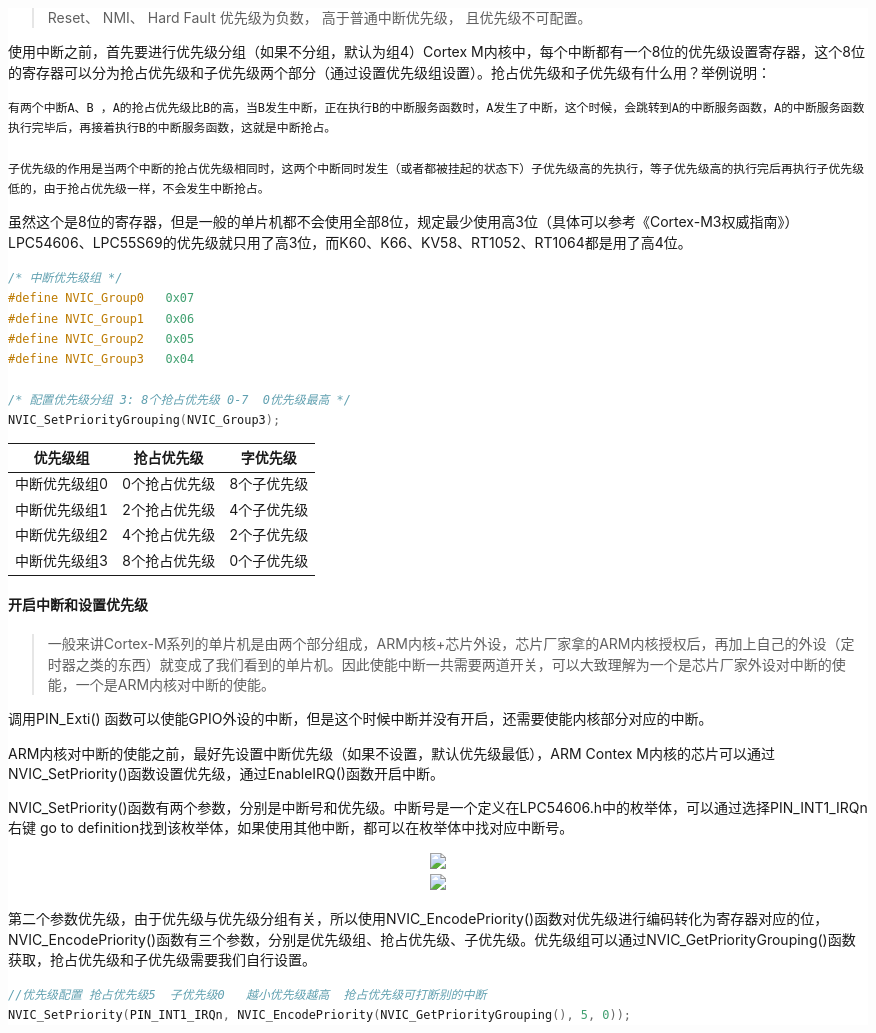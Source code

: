 >Reset、 NMI、 Hard Fault 优先级为负数， 高于普通中断优先级， 且优先级不可配置。

使用中断之前，首先要进行优先级分组（如果不分组，默认为组4）Cortex M内核中，每个中断都有一个8位的优先级设置寄存器，这个8位的寄存器可以分为抢占优先级和子优先级两个部分（通过设置优先级组设置）。抢占优先级和子优先级有什么用？举例说明：  

    有两个中断A、B ，A的抢占优先级比B的高，当B发生中断，正在执行B的中断服务函数时，A发生了中断，这个时候，会跳转到A的中断服务函数，A的中断服务函数执行完毕后，再接着执行B的中断服务函数，这就是中断抢占。  

	子优先级的作用是当两个中断的抢占优先级相同时，这两个中断同时发生（或者都被挂起的状态下）子优先级高的先执行，等子优先级高的执行完后再执行子优先级低的，由于抢占优先级一样，不会发生中断抢占。  

虽然这个是8位的寄存器，但是一般的单片机都不会使用全部8位，规定最少使用高3位（具体可以参考《Cortex-M3权威指南》）LPC54606、LPC55S69的优先级就只用了高3位，而K60、K66、KV58、RT1052、RT1064都是用了高4位。
```c
/* 中断优先级组 */
#define NVIC_Group0   0x07
#define NVIC_Group1   0x06
#define NVIC_Group2   0x05
#define NVIC_Group3   0x04

/* 配置优先级分组 3: 8个抢占优先级 0-7  0优先级最高 */
NVIC_SetPriorityGrouping(NVIC_Group3);
```

优先级组 | 抢占优先级 | 字优先级
--------|------------|--------
中断优先级组0| 0个抢占优先级| 8个子优先级 
中断优先级组1| 2个抢占优先级| 4个子优先级 
中断优先级组2| 4个抢占优先级| 2个子优先级 
中断优先级组3| 8个抢占优先级| 0个子优先级 

#### 开启中断和设置优先级

>一般来讲Cortex-M系列的单片机是由两个部分组成，ARM内核+芯片外设，芯片厂家拿的ARM内核授权后，再加上自己的外设（定时器之类的东西）就变成了我们看到的单片机。因此使能中断一共需要两道开关，可以大致理解为一个是芯片厂家外设对中断的使能，一个是ARM内核对中断的使能。  

调用PIN_Exti() 函数可以使能GPIO外设的中断，但是这个时候中断并没有开启，还需要使能内核部分对应的中断。  

ARM内核对中断的使能之前，最好先设置中断优先级（如果不设置，默认优先级最低），ARM Contex M内核的芯片可以通过NVIC_SetPriority()函数设置优先级，通过EnableIRQ()函数开启中断。

NVIC_SetPriority()函数有两个参数，分别是中断号和优先级。中断号是一个定义在LPC54606.h中的枚举体，可以通过选择PIN_INT1_IRQn 右键 go to definition找到该枚举体，如果使用其他中断，都可以在枚举体中找对应中断号。

<div align="center">
<img src="https://note.youdao.com/yws/api/personal/file/WEBf0b698d2e831b0c3bd1d68e39b7efed1?method=download&shareKey=1ab5b5907c2b57f2bf1a2263229dc6d3">
</div>

<div align="center">
<img src="https://note.youdao.com/yws/api/personal/file/WEB031d27157f91192f1d65fa15fe6bc26e?method=download&shareKey=1cd61db81a494391934386c603d633a6">
</div>

第二个参数优先级，由于优先级与优先级分组有关，所以使用NVIC_EncodePriority()函数对优先级进行编码转化为寄存器对应的位，NVIC_EncodePriority()函数有三个参数，分别是优先级组、抢占优先级、子优先级。优先级组可以通过NVIC_GetPriorityGrouping()函数获取，抢占优先级和子优先级需要我们自行设置。

```c
//优先级配置 抢占优先级5  子优先级0   越小优先级越高  抢占优先级可打断别的中断
NVIC_SetPriority(PIN_INT1_IRQn, NVIC_EncodePriority(NVIC_GetPriorityGrouping(), 5, 0));
```

